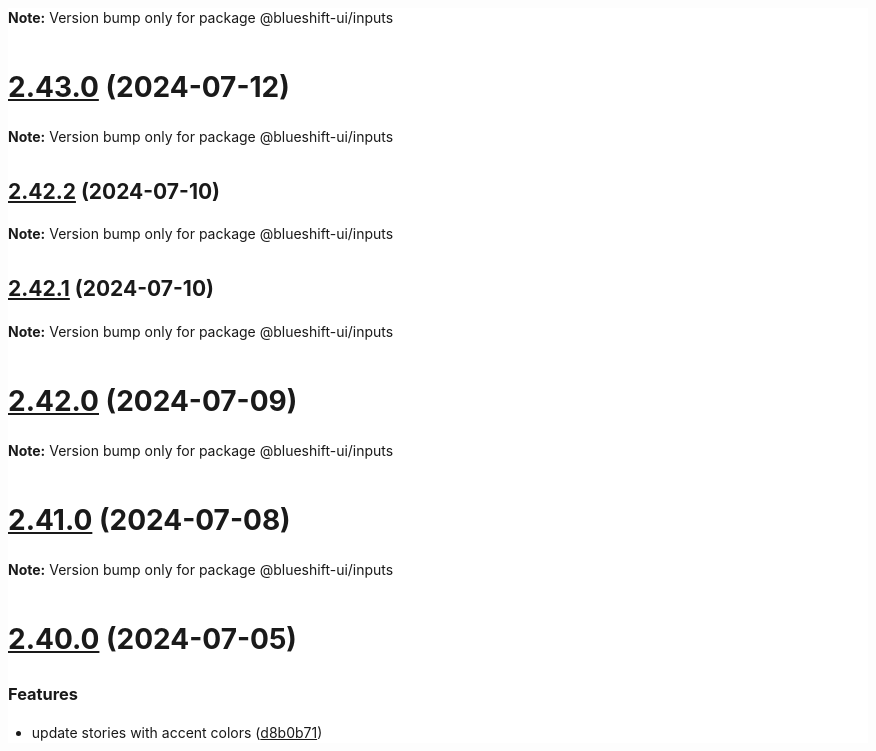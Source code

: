 **Note:** Version bump only for package @blueshift-ui/inputs





# [2.43.0](https://github.com/varsitytutors/blueshift-ui/compare/v2.42.2...v2.43.0) (2024-07-12)

**Note:** Version bump only for package @blueshift-ui/inputs





## [2.42.2](https://github.com/varsitytutors/blueshift-ui/compare/v2.42.1...v2.42.2) (2024-07-10)

**Note:** Version bump only for package @blueshift-ui/inputs





## [2.42.1](https://github.com/varsitytutors/blueshift-ui/compare/v2.42.0...v2.42.1) (2024-07-10)

**Note:** Version bump only for package @blueshift-ui/inputs





# [2.42.0](https://github.com/varsitytutors/blueshift-ui/compare/v2.41.0...v2.42.0) (2024-07-09)

**Note:** Version bump only for package @blueshift-ui/inputs





# [2.41.0](https://github.com/varsitytutors/blueshift-ui/compare/v2.40.0...v2.41.0) (2024-07-08)

**Note:** Version bump only for package @blueshift-ui/inputs





# [2.40.0](https://github.com/varsitytutors/blueshift-ui/compare/v2.39.0...v2.40.0) (2024-07-05)


### Features

* update stories with accent colors ([d8b0b71](https://github.com/varsitytutors/blueshift-ui/commit/d8b0b719d72a70981a4cdefd5bd573ad5ce991ae))

